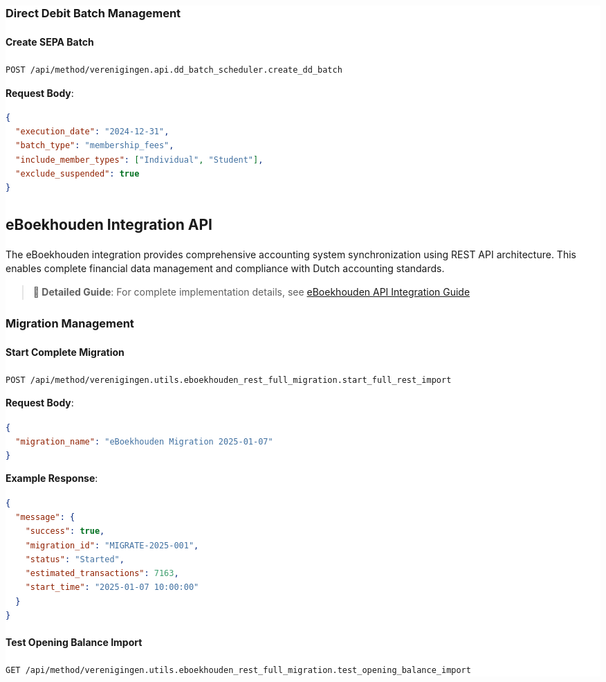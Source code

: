 ### Direct Debit Batch Management

#### Create SEPA Batch
```http
POST /api/method/verenigingen.api.dd_batch_scheduler.create_dd_batch
```

**Request Body**:
```json
{
  "execution_date": "2024-12-31",
  "batch_type": "membership_fees",
  "include_member_types": ["Individual", "Student"],
  "exclude_suspended": true
}
```

## eBoekhouden Integration API

The eBoekhouden integration provides comprehensive accounting system synchronization using REST API architecture. This enables complete financial data management and compliance with Dutch accounting standards.

> **📖 Detailed Guide**: For complete implementation details, see [eBoekhouden API Integration Guide](api/EBOEKHOUDEN_API_GUIDE.md)

### Migration Management

#### Start Complete Migration
```http
POST /api/method/verenigingen.utils.eboekhouden_rest_full_migration.start_full_rest_import
```

**Request Body**:
```json
{
  "migration_name": "eBoekhouden Migration 2025-01-07"
}
```

**Example Response**:
```json
{
  "message": {
    "success": true,
    "migration_id": "MIGRATE-2025-001",
    "status": "Started",
    "estimated_transactions": 7163,
    "start_time": "2025-01-07 10:00:00"
  }
}
```

#### Test Opening Balance Import
```http
GET /api/method/verenigingen.utils.eboekhouden_rest_full_migration.test_opening_balance_import
```
